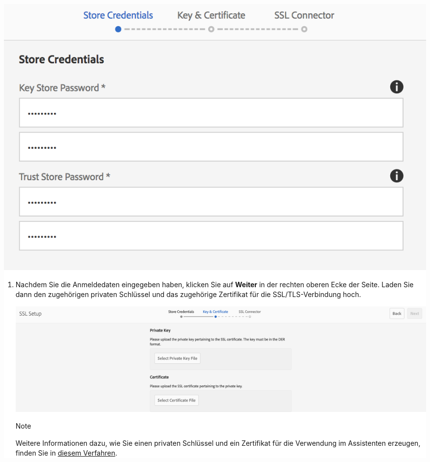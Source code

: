    ![chlimage_1-104](assets/chlimage_1-104.png)

1. Nachdem Sie die Anmeldedaten eingegeben haben, klicken Sie auf **Weiter** in der rechten oberen Ecke der Seite. Laden Sie dann den zugehörigen privaten Schlüssel und das zugehörige Zertifikat für die SSL/TLS-Verbindung hoch.

   ![chlimage_1-105](assets/chlimage_1-105.png)

   >[!NOTE]
   >
   >Weitere Informationen dazu, wie Sie einen privaten Schlüssel und ein Zertifikat für die Verwendung im Assistenten erzeugen, finden Sie in [diesem Verfahren](/help/sites-administering/ssl-by-default.md#generating-a-private-key-certificate-pair-to-use-with-the-wizard).
